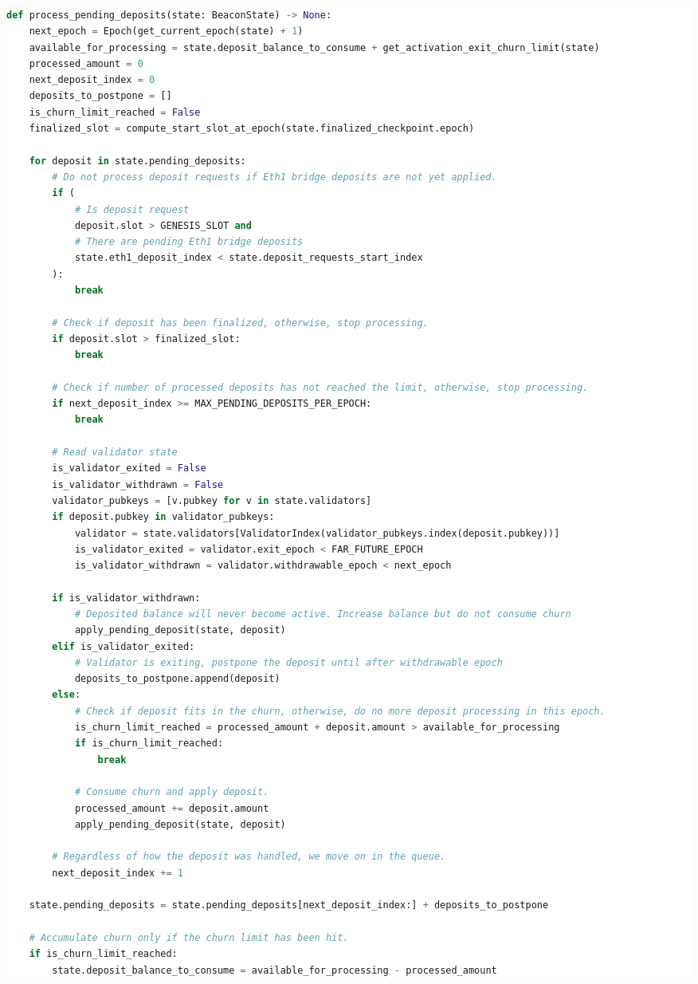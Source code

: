 ```python
def process_pending_deposits(state: BeaconState) -> None:
    next_epoch = Epoch(get_current_epoch(state) + 1)
    available_for_processing = state.deposit_balance_to_consume + get_activation_exit_churn_limit(state)
    processed_amount = 0
    next_deposit_index = 0
    deposits_to_postpone = []
    is_churn_limit_reached = False
    finalized_slot = compute_start_slot_at_epoch(state.finalized_checkpoint.epoch)

    for deposit in state.pending_deposits:
        # Do not process deposit requests if Eth1 bridge deposits are not yet applied.
        if (
            # Is deposit request
            deposit.slot > GENESIS_SLOT and
            # There are pending Eth1 bridge deposits
            state.eth1_deposit_index < state.deposit_requests_start_index
        ):
            break

        # Check if deposit has been finalized, otherwise, stop processing.
        if deposit.slot > finalized_slot:
            break

        # Check if number of processed deposits has not reached the limit, otherwise, stop processing.
        if next_deposit_index >= MAX_PENDING_DEPOSITS_PER_EPOCH:
            break

        # Read validator state
        is_validator_exited = False
        is_validator_withdrawn = False
        validator_pubkeys = [v.pubkey for v in state.validators]
        if deposit.pubkey in validator_pubkeys:
            validator = state.validators[ValidatorIndex(validator_pubkeys.index(deposit.pubkey))]
            is_validator_exited = validator.exit_epoch < FAR_FUTURE_EPOCH
            is_validator_withdrawn = validator.withdrawable_epoch < next_epoch

        if is_validator_withdrawn:
            # Deposited balance will never become active. Increase balance but do not consume churn
            apply_pending_deposit(state, deposit)
        elif is_validator_exited:
            # Validator is exiting, postpone the deposit until after withdrawable epoch
            deposits_to_postpone.append(deposit)
        else:
            # Check if deposit fits in the churn, otherwise, do no more deposit processing in this epoch.
            is_churn_limit_reached = processed_amount + deposit.amount > available_for_processing
            if is_churn_limit_reached:
                break

            # Consume churn and apply deposit.
            processed_amount += deposit.amount
            apply_pending_deposit(state, deposit)

        # Regardless of how the deposit was handled, we move on in the queue.
        next_deposit_index += 1

    state.pending_deposits = state.pending_deposits[next_deposit_index:] + deposits_to_postpone

    # Accumulate churn only if the churn limit has been hit.
    if is_churn_limit_reached:
        state.deposit_balance_to_consume = available_for_processing - processed_amount
```